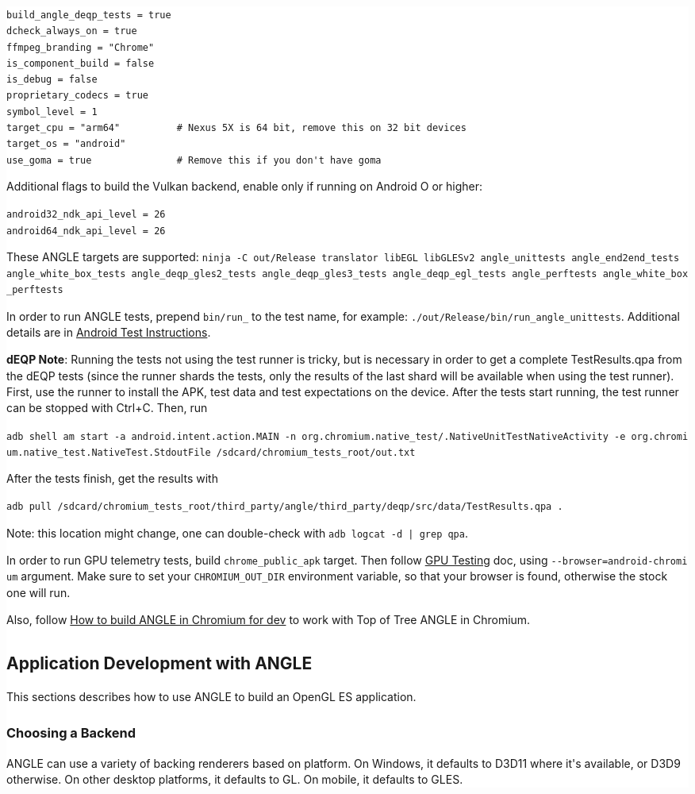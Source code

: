 ```
build_angle_deqp_tests = true
dcheck_always_on = true
ffmpeg_branding = "Chrome"
is_component_build = false
is_debug = false
proprietary_codecs = true
symbol_level = 1
target_cpu = "arm64"          # Nexus 5X is 64 bit, remove this on 32 bit devices
target_os = "android"
use_goma = true               # Remove this if you don't have goma
```
Additional flags to build the Vulkan backend, enable only if running on Android O or higher:
```
android32_ndk_api_level = 26
android64_ndk_api_level = 26
```

These ANGLE targets are supported:
`ninja -C out/Release translator libEGL libGLESv2 angle_unittests angle_end2end_tests angle_white_box_tests angle_deqp_gles2_tests angle_deqp_gles3_tests angle_deqp_egl_tests angle_perftests angle_white_box_perftests`

In order to run ANGLE tests, prepend `bin/run_` to the test name, for example: `./out/Release/bin/run_angle_unittests`.
Additional details are in [Android Test Instructions](https://chromium.googlesource.com/chromium/src/+/master/docs/testing/android_test_instructions.md).

**dEQP Note**: Running the tests not using the test runner is tricky, but is necessary in order to get a complete TestResults.qpa from the dEQP tests (since the runner shards the tests, only the results of the last shard will be available when using the test runner). First, use the runner to install the APK, test data and test expectations on the device. After the tests start running, the test runner can be stopped with Ctrl+C. Then, run
```
adb shell am start -a android.intent.action.MAIN -n org.chromium.native_test/.NativeUnitTestNativeActivity -e org.chromium.native_test.NativeTest.StdoutFile /sdcard/chromium_tests_root/out.txt
```
After the tests finish, get the results with
```
adb pull /sdcard/chromium_tests_root/third_party/angle/third_party/deqp/src/data/TestResults.qpa .
```
Note: this location might change, one can double-check with `adb logcat -d | grep qpa`.

In order to run GPU telemetry tests, build `chrome_public_apk` target. Then follow [GPU Testing](http://www.chromium.org/developers/testing/gpu-testing#TOC-Running-the-GPU-Tests-Locally) doc, using `--browser=android-chromium` argument. Make sure to set your `CHROMIUM_OUT_DIR` environment variable, so that your browser is found, otherwise the stock one will run.

Also, follow [How to build ANGLE in Chromium for dev](BuildingAngleForChromiumDevelopment.md) to work with Top of Tree ANGLE in Chromium.

## Application Development with ANGLE
This sections describes how to use ANGLE to build an OpenGL ES application.

### Choosing a Backend
ANGLE can use a variety of backing renderers based on platform.  On Windows, it defaults to D3D11 where it's available,
or D3D9 otherwise.  On other desktop platforms, it defaults to GL.  On mobile, it defaults to GLES.
